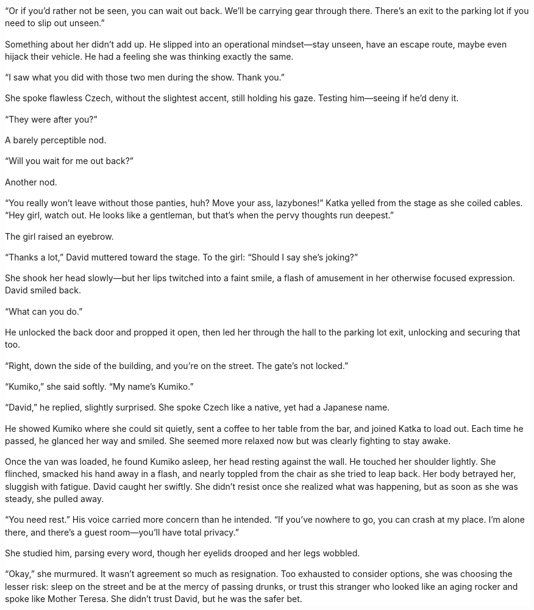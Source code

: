 “Or if you’d rather not be seen, you can wait out back. We’ll be carrying gear through there. There’s an exit to the parking lot if you need to slip out unseen.”

Something about her didn’t add up. He slipped into an operational mindset—stay unseen, have an escape route, maybe even hijack their vehicle. He had a feeling she was thinking exactly the same.

“I saw what you did with those two men during the show. Thank you.”

She spoke flawless Czech, without the slightest accent, still holding his gaze. Testing him—seeing if he’d deny it.

“They were after you?”

A barely perceptible nod.

“Will you wait for me out back?”

Another nod.

“You really won’t leave without those panties, huh? Move your ass, lazybones!” Katka yelled from the stage as she coiled cables. “Hey girl, watch out. He looks like a gentleman, but that’s when the pervy thoughts run deepest.”

The girl raised an eyebrow.

“Thanks a lot,” David muttered toward the stage. To the girl: “Should I say she’s joking?”

She shook her head slowly—but her lips twitched into a faint smile, a flash of amusement in her otherwise focused expression. David smiled back.

“What can you do.”

He unlocked the back door and propped it open, then led her through the hall to the parking lot exit, unlocking and securing that too.

“Right, down the side of the building, and you’re on the street. The gate’s not locked.”

“Kumiko,” she said softly. “My name’s Kumiko.”

“David,” he replied, slightly surprised. She spoke Czech like a native, yet had a Japanese name.

He showed Kumiko where she could sit quietly, sent a coffee to her table from the bar, and joined Katka to load out. Each time he passed, he glanced her way and smiled. She seemed more relaxed now but was clearly fighting to stay awake.

Once the van was loaded, he found Kumiko asleep, her head resting against the wall. He touched her shoulder lightly. She flinched, smacked his hand away in a flash, and nearly toppled from the chair as she tried to leap back. Her body betrayed her, sluggish with fatigue. David caught her swiftly. She didn’t resist once she realized what was happening, but as soon as she was steady, she pulled away.

“You need rest.” His voice carried more concern than he intended. “If you’ve nowhere to go, you can crash at my place. I’m alone there, and there’s a guest room—you’ll have total privacy.”

She studied him, parsing every word, though her eyelids drooped and her legs wobbled.

“Okay,” she murmured. It wasn’t agreement so much as resignation. Too exhausted to consider options, she was choosing the lesser risk: sleep on the street and be at the mercy of passing drunks, or trust this stranger who looked like an aging rocker and spoke like Mother Teresa. She didn’t trust David, but he was the safer bet.
